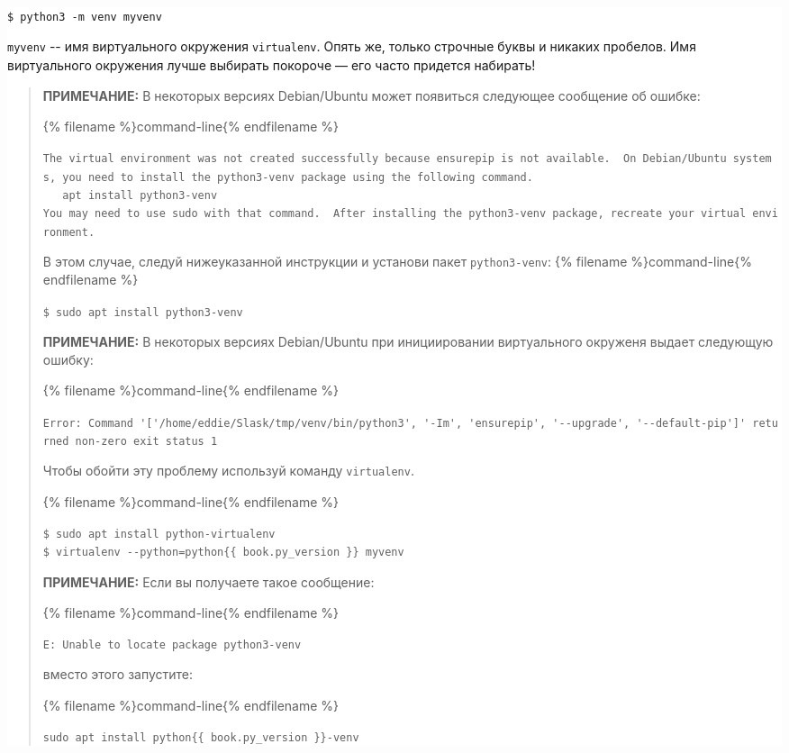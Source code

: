     $ python3 -m venv myvenv
    

`myvenv` -- имя виртуального окружения `virtualenv`. Опять же, только строчные буквы и никаких пробелов. Имя виртуального окружения лучше выбирать покороче — его часто придется набирать!

> **ПРИМЕЧАНИЕ:** В некоторых версиях Debian/Ubuntu может появиться следующее сообщение об ошибке:
> 
> {% filename %}command-line{% endfilename %}
> 
>     The virtual environment was not created successfully because ensurepip is not available.  On Debian/Ubuntu systems, you need to install the python3-venv package using the following command.
>        apt install python3-venv
>     You may need to use sudo with that command.  After installing the python3-venv package, recreate your virtual environment.
>     
> 
> В этом случае, следуй нижеуказанной инструкции и установи пакет `python3-venv`: {% filename %}command-line{% endfilename %}
> 
>     $ sudo apt install python3-venv
>     
> 
> **ПРИМЕЧАНИЕ:** В некоторых версиях Debian/Ubuntu при инициировании виртуального окруженя выдает следующую ошибку:
> 
> {% filename %}command-line{% endfilename %}
> 
>     Error: Command '['/home/eddie/Slask/tmp/venv/bin/python3', '-Im', 'ensurepip', '--upgrade', '--default-pip']' returned non-zero exit status 1
>     
> 
> Чтобы обойти эту проблему используй команду `virtualenv`.
> 
> {% filename %}command-line{% endfilename %}
> 
>     $ sudo apt install python-virtualenv
>     $ virtualenv --python=python{{ book.py_version }} myvenv
>     
> 
> **ПРИМЕЧАНИЕ:** Если вы получаете такое сообщение:
> 
> {% filename %}command-line{% endfilename %}
> 
>     E: Unable to locate package python3-venv
>     
> 
> вместо этого запустите:
> 
> {% filename %}command-line{% endfilename %}
> 
>     sudo apt install python{{ book.py_version }}-venv
>     
